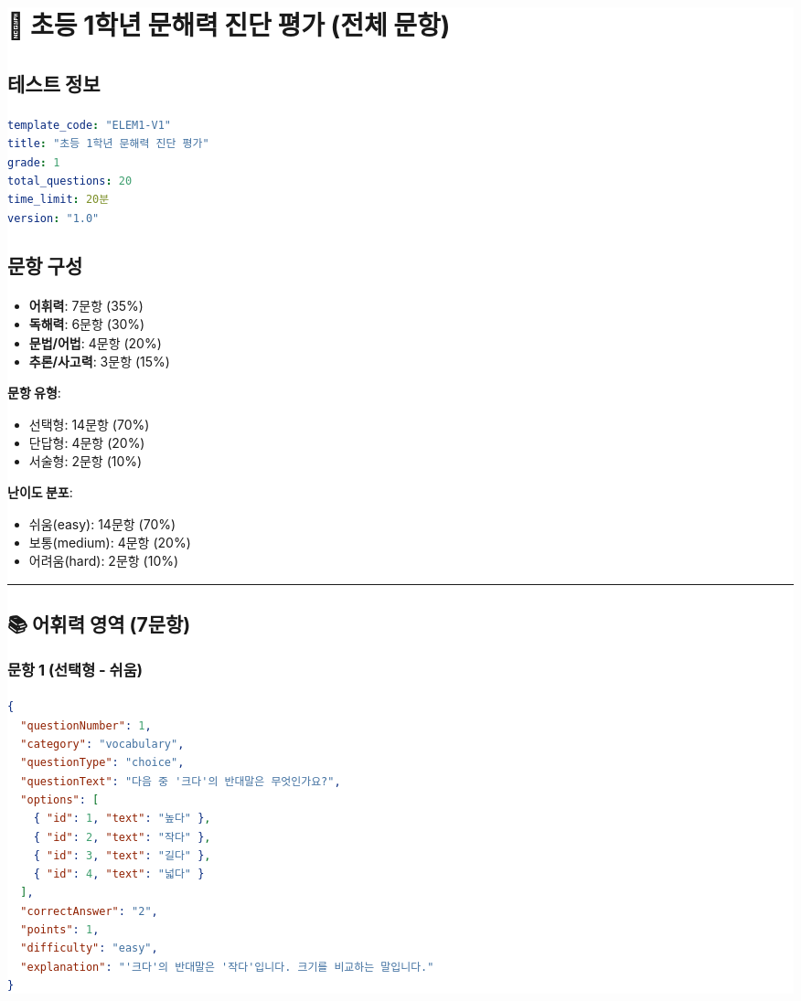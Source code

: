 # 📝 초등 1학년 문해력 진단 평가 (전체 문항)

## 테스트 정보
```yaml
template_code: "ELEM1-V1"
title: "초등 1학년 문해력 진단 평가"
grade: 1
total_questions: 20
time_limit: 20분
version: "1.0"
```

## 문항 구성
- **어휘력**: 7문항 (35%)
- **독해력**: 6문항 (30%)
- **문법/어법**: 4문항 (20%)
- **추론/사고력**: 3문항 (15%)

**문항 유형**:
- 선택형: 14문항 (70%)
- 단답형: 4문항 (20%)
- 서술형: 2문항 (10%)

**난이도 분포**:
- 쉬움(easy): 14문항 (70%)
- 보통(medium): 4문항 (20%)
- 어려움(hard): 2문항 (10%)

---

## 📚 어휘력 영역 (7문항)

### 문항 1 (선택형 - 쉬움)
```json
{
  "questionNumber": 1,
  "category": "vocabulary",
  "questionType": "choice",
  "questionText": "다음 중 '크다'의 반대말은 무엇인가요?",
  "options": [
    { "id": 1, "text": "높다" },
    { "id": 2, "text": "작다" },
    { "id": 3, "text": "길다" },
    { "id": 4, "text": "넓다" }
  ],
  "correctAnswer": "2",
  "points": 1,
  "difficulty": "easy",
  "explanation": "'크다'의 반대말은 '작다'입니다. 크기를 비교하는 말입니다."
}
```
